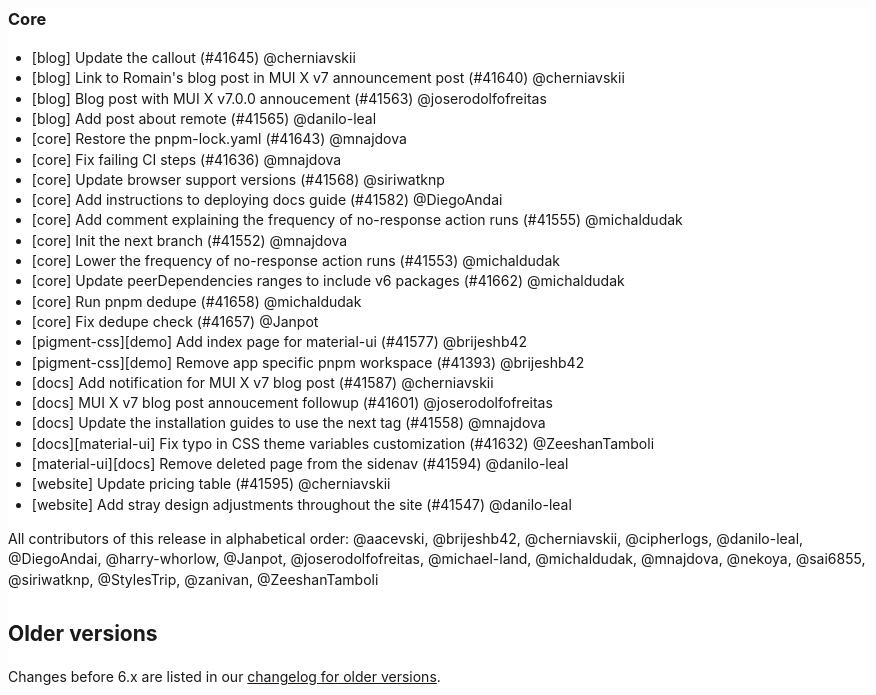 ### Core

- [blog] Update the callout (#41645) @cherniavskii
- [blog] Link to Romain's blog post in MUI X v7 announcement post (#41640) @cherniavskii
- [blog] Blog post with MUI X v7.0.0 annoucement (#41563) @joserodolfofreitas
- [blog] Add post about remote (#41565) @danilo-leal
- [core] Restore the pnpm-lock.yaml (#41643) @mnajdova
- [core] Fix failing CI steps (#41636) @mnajdova
- [core] Update browser support versions (#41568) @siriwatknp
- [core] Add instructions to deploying docs guide (#41582) @DiegoAndai
- [core] Add comment explaining the frequency of no-response action runs (#41555) @michaldudak
- [core] Init the next branch (#41552) @mnajdova
- [core] Lower the frequency of no-response action runs (#41553) @michaldudak
- [core] Update peerDependencies ranges to include v6 packages (#41662) @michaldudak
- [core] Run pnpm dedupe (#41658) @michaldudak
- [core] Fix dedupe check (#41657) @Janpot
- [pigment-css][demo] Add index page for material-ui (#41577) @brijeshb42
- [pigment-css][demo] Remove app specific pnpm workspace (#41393) @brijeshb42
- [docs] Add notification for MUI X v7 blog post (#41587) @cherniavskii
- [docs] MUI X v7 blog post annoucement followup (#41601) @joserodolfofreitas
- [docs] Update the installation guides to use the next tag (#41558) @mnajdova
- [docs][material-ui] Fix typo in CSS theme variables customization (#41632) @ZeeshanTamboli
- [material-ui][docs] Remove deleted page from the sidenav (#41594) @danilo-leal
- [website] Update pricing table (#41595) @cherniavskii
- [website] Add stray design adjustments throughout the site (#41547) @danilo-leal

All contributors of this release in alphabetical order: @aacevski, @brijeshb42, @cherniavskii, @cipherlogs, @danilo-leal, @DiegoAndai, @harry-whorlow, @Janpot, @joserodolfofreitas, @michael-land, @michaldudak, @mnajdova, @nekoya, @sai6855, @siriwatknp, @StylesTrip, @zanivan, @ZeeshanTamboli

## Older versions

Changes before 6.x are listed in our [changelog for older versions](https://github.com/mui/material-ui/blob/HEAD/CHANGELOG.old.md).
